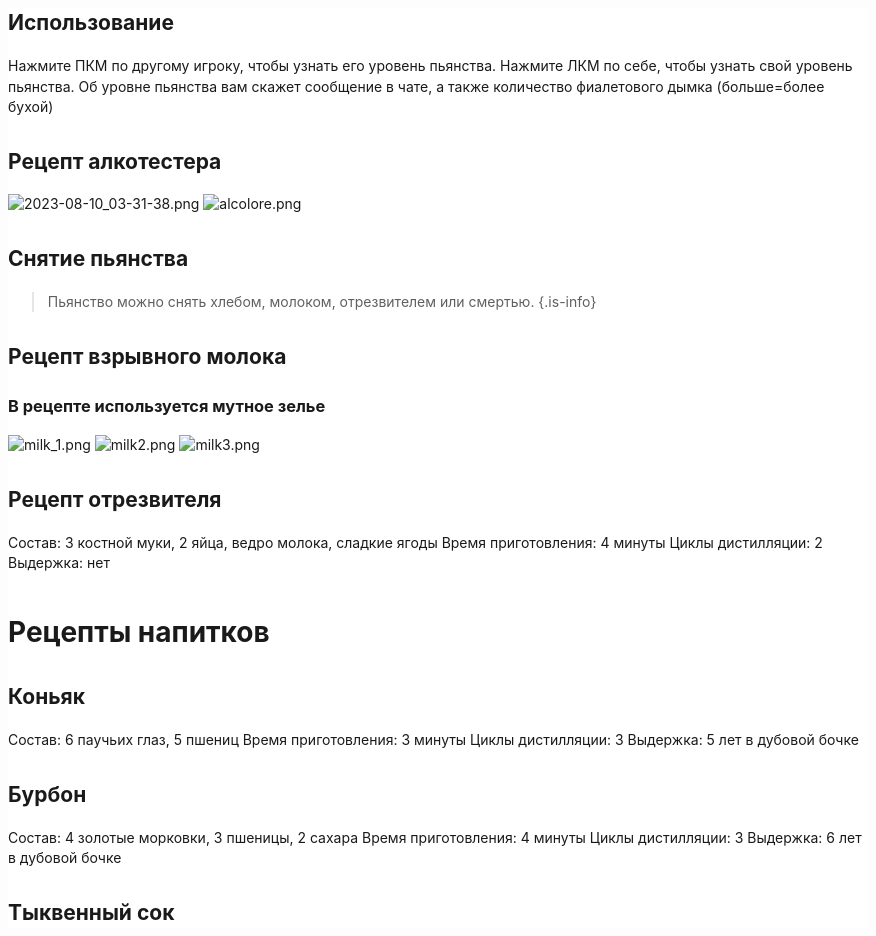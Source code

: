 
## Использование
Нажмите ПКМ по другому игроку, чтобы узнать его уровень пьянства.
Нажмите ЛКМ по себе, чтобы узнать свой уровень пьянства.
Об уровне пьянства вам скажет сообщение в чате, а также количество фиалетового дымка (больше=более бухой)

## Рецепт алкотестера
![2023-08-10_03-31-38.png](/images/2023-08-10_03-31-38.png)
![alcolore.png](/images/alcolore.png)
## Снятие пьянства
> Пьянство можно снять хлебом, молоком, отрезвителем или смертью.
{.is-info}

## Рецепт взрывного молока
### В рецепте используется мутное зелье
![milk_1.png](/images/milk_1.png)
![milk2.png](/images/milk2.png)
![milk3.png](/images/milk3.png)
## Рецепт отрезвителя

Состав: 3 костной муки, 2 яйца, ведро молока, сладкие ягоды
Время приготовления: 4 минуты
Циклы дистилляции: 2
Выдержка: нет

# Рецепты напитков

## Коньяк

Состав: 6 паучьих глаз, 5 пшениц
Время приготовления: 3 минуты
Циклы дистилляции: 3
Выдержка: 5 лет в дубовой бочке

## Бурбон

Состав: 4 золотые морковки, 3 пшеницы, 2 сахара
Время приготовления: 4 минуты
Циклы дистилляции: 3
Выдержка: 6 лет в дубовой бочке

## Тыквенный сок
